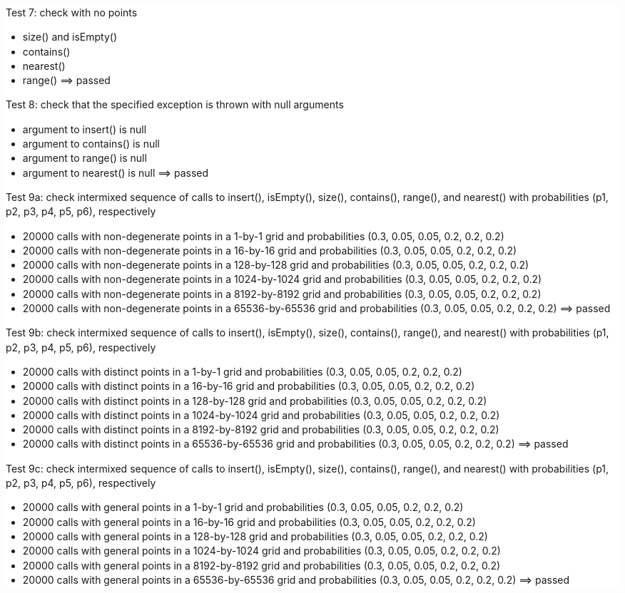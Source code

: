 Test 7: check with no points
  * size() and isEmpty()
  * contains()
  * nearest()
  * range()
==> passed

Test 8: check that the specified exception is thrown with null arguments
  * argument to insert() is null
  * argument to contains() is null
  * argument to range() is null
  * argument to nearest() is null
==> passed

Test 9a: check intermixed sequence of calls to insert(), isEmpty(),
         size(), contains(), range(), and nearest() with probabilities
         (p1, p2, p3, p4, p5, p6), respectively
  * 20000 calls with non-degenerate points in a 1-by-1 grid
    and probabilities (0.3, 0.05, 0.05, 0.2, 0.2, 0.2)
  * 20000 calls with non-degenerate points in a 16-by-16 grid
    and probabilities (0.3, 0.05, 0.05, 0.2, 0.2, 0.2)
  * 20000 calls with non-degenerate points in a 128-by-128 grid
    and probabilities (0.3, 0.05, 0.05, 0.2, 0.2, 0.2)
  * 20000 calls with non-degenerate points in a 1024-by-1024 grid
    and probabilities (0.3, 0.05, 0.05, 0.2, 0.2, 0.2)
  * 20000 calls with non-degenerate points in a 8192-by-8192 grid
    and probabilities (0.3, 0.05, 0.05, 0.2, 0.2, 0.2)
  * 20000 calls with non-degenerate points in a 65536-by-65536 grid
    and probabilities (0.3, 0.05, 0.05, 0.2, 0.2, 0.2)
==> passed

Test 9b: check intermixed sequence of calls to insert(), isEmpty(),
         size(), contains(), range(), and nearest() with probabilities
         (p1, p2, p3, p4, p5, p6), respectively
  * 20000 calls with distinct points in a 1-by-1 grid
    and probabilities (0.3, 0.05, 0.05, 0.2, 0.2, 0.2)
  * 20000 calls with distinct points in a 16-by-16 grid
    and probabilities (0.3, 0.05, 0.05, 0.2, 0.2, 0.2)
  * 20000 calls with distinct points in a 128-by-128 grid
    and probabilities (0.3, 0.05, 0.05, 0.2, 0.2, 0.2)
  * 20000 calls with distinct points in a 1024-by-1024 grid
    and probabilities (0.3, 0.05, 0.05, 0.2, 0.2, 0.2)
  * 20000 calls with distinct points in a 8192-by-8192 grid
    and probabilities (0.3, 0.05, 0.05, 0.2, 0.2, 0.2)
  * 20000 calls with distinct points in a 65536-by-65536 grid
    and probabilities (0.3, 0.05, 0.05, 0.2, 0.2, 0.2)
==> passed

Test 9c: check intermixed sequence of calls to insert(), isEmpty(),
         size(), contains(), range(), and nearest() with probabilities
         (p1, p2, p3, p4, p5, p6), respectively
  * 20000 calls with general points in a 1-by-1 grid
    and probabilities (0.3, 0.05, 0.05, 0.2, 0.2, 0.2)
  * 20000 calls with general points in a 16-by-16 grid
    and probabilities (0.3, 0.05, 0.05, 0.2, 0.2, 0.2)
  * 20000 calls with general points in a 128-by-128 grid
    and probabilities (0.3, 0.05, 0.05, 0.2, 0.2, 0.2)
  * 20000 calls with general points in a 1024-by-1024 grid
    and probabilities (0.3, 0.05, 0.05, 0.2, 0.2, 0.2)
  * 20000 calls with general points in a 8192-by-8192 grid
    and probabilities (0.3, 0.05, 0.05, 0.2, 0.2, 0.2)
  * 20000 calls with general points in a 65536-by-65536 grid
    and probabilities (0.3, 0.05, 0.05, 0.2, 0.2, 0.2)
==> passed
